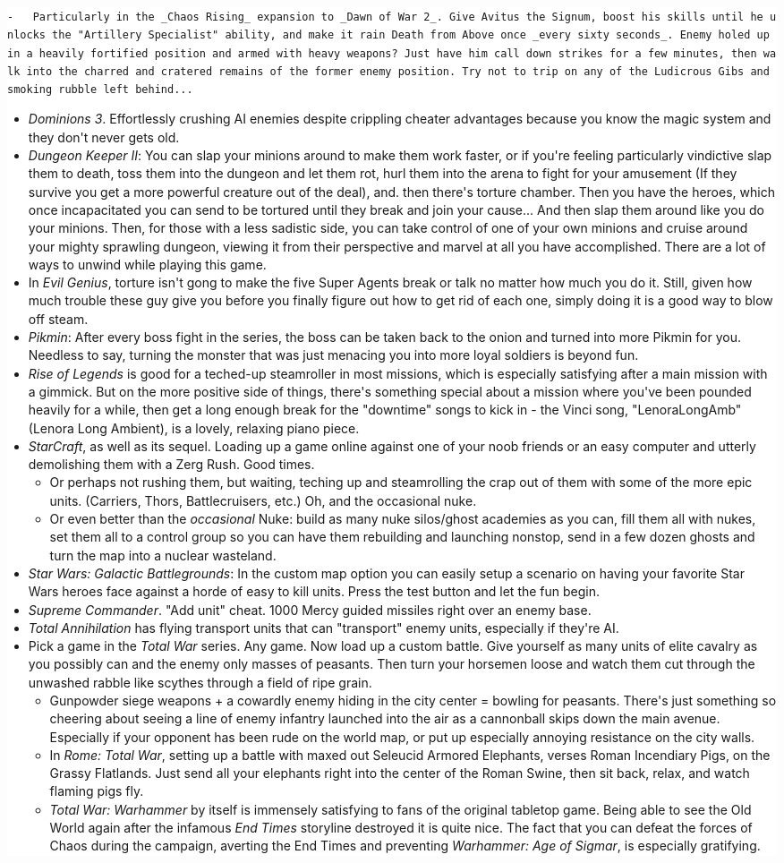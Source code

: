     -   Particularly in the _Chaos Rising_ expansion to _Dawn of War 2_. Give Avitus the Signum, boost his skills until he unlocks the "Artillery Specialist" ability, and make it rain Death from Above once _every sixty seconds_. Enemy holed up in a heavily fortified position and armed with heavy weapons? Just have him call down strikes for a few minutes, then walk into the charred and cratered remains of the former enemy position. Try not to trip on any of the Ludicrous Gibs and smoking rubble left behind...
-   _Dominions 3_. Effortlessly crushing AI enemies despite crippling cheater advantages because you know the magic system and they don't never gets old.
-   _Dungeon Keeper II_: You can slap your minions around to make them work faster, or if you're feeling particularly vindictive slap them to death, toss them into the dungeon and let them rot, hurl them into the arena to fight for your amusement (If they survive you get a more powerful creature out of the deal), and. then there's torture chamber. Then you have the heroes, which once incapacitated you can send to be tortured until they break and join your cause... And then slap them around like you do your minions. Then, for those with a less sadistic side, you can take control of one of your own minions and cruise around your mighty sprawling dungeon, viewing it from their perspective and marvel at all you have accomplished. There are a lot of ways to unwind while playing this game.
-   In _Evil Genius_, torture isn't gong to make the five Super Agents break or talk no matter how much you do it. Still, given how much trouble these guy give you before you finally figure out how to get rid of each one, simply doing it is a good way to blow off steam.
-   _Pikmin_: After every boss fight in the series, the boss can be taken back to the onion and turned into more Pikmin for you. Needless to say, turning the monster that was just menacing you into more loyal soldiers is beyond fun.
-   _Rise of Legends_ is good for a teched-up steamroller in most missions, which is especially satisfying after a main mission with a gimmick. But on the more positive side of things, there's something special about a mission where you've been pounded heavily for a while, then get a long enough break for the "downtime" songs to kick in - the Vinci song, "LenoraLongAmb" (Lenora Long Ambient), is a lovely, relaxing piano piece.
-   _StarCraft_, as well as its sequel. Loading up a game online against one of your noob friends or an easy computer and utterly demolishing them with a Zerg Rush. Good times.
    -   Or perhaps not rushing them, but waiting, teching up and steamrolling the crap out of them with some of the more epic units. (Carriers, Thors, Battlecruisers, etc.) Oh, and the occasional nuke.
    -   Or even better than the _occasional_ Nuke: build as many nuke silos/ghost academies as you can, fill them all with nukes, set them all to a control group so you can have them rebuilding and launching nonstop, send in a few dozen ghosts and turn the map into a nuclear wasteland.
-   _Star Wars: Galactic Battlegrounds_: In the custom map option you can easily setup a scenario on having your favorite Star Wars heroes face against a horde of easy to kill units. Press the test button and let the fun begin.
-   _Supreme Commander_. "Add unit" cheat. 1000 Mercy guided missiles right over an enemy base.
-   _Total Annihilation_ has flying transport units that can "transport" enemy units, especially if they're AI.
-   Pick a game in the _Total War_ series. Any game. Now load up a custom battle. Give yourself as many units of elite cavalry as you possibly can and the enemy only masses of peasants. Then turn your horsemen loose and watch them cut through the unwashed rabble like scythes through a field of ripe grain.
    -   Gunpowder siege weapons + a cowardly enemy hiding in the city center = bowling for peasants. There's just something so cheering about seeing a line of enemy infantry launched into the air as a cannonball skips down the main avenue. Especially if your opponent has been rude on the world map, or put up especially annoying resistance on the city walls.
    -   In _Rome: Total War_, setting up a battle with maxed out Seleucid Armored Elephants, verses Roman Incendiary Pigs, on the Grassy Flatlands. Just send all your elephants right into the center of the Roman Swine, then sit back, relax, and watch flaming pigs fly.
    -   _Total War: Warhammer_ by itself is immensely satisfying to fans of the original tabletop game. Being able to see the Old World again after the infamous _End Times_ storyline destroyed it is quite nice. The fact that you can defeat the forces of Chaos during the campaign, averting the End Times and preventing _Warhammer: Age of Sigmar_, is especially gratifying.
